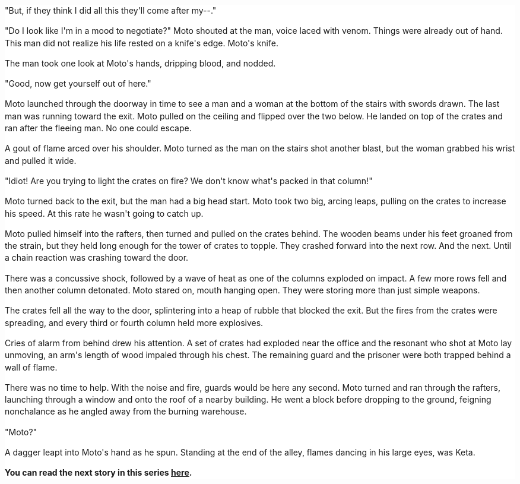 "But, if they think I did all this they'll come after my--."

"Do I look like I'm in a mood to negotiate?" Moto shouted at the man, voice laced with venom. Things were already out of hand. This man did not realize his life rested on a knife's edge. Moto's knife.

The man took one look at Moto's hands, dripping blood, and nodded.

"Good, now get yourself out of here."

Moto launched through the doorway in time to see a man and a woman at the bottom of the stairs with swords drawn. The last man was running toward the exit. Moto pulled on the ceiling and flipped over the two below. He landed on top of the crates and ran after the fleeing man. No one could escape.

A gout of flame arced over his shoulder. Moto turned as the man on the stairs shot another blast, but the woman grabbed his wrist and pulled it wide.

"Idiot! Are you trying to light the crates on fire? We don't know what's packed in that column!"

Moto turned back to the exit, but the man had a big head start. Moto took two big, arcing leaps, pulling on the crates to increase his speed. At this rate he wasn't going to catch up.

Moto pulled himself into the rafters, then turned and pulled on the crates behind. The wooden beams under his feet groaned from the strain, but they held long enough for the tower of crates to topple. They crashed forward into the next row. And the next. Until a chain reaction was crashing toward the door.

There was a concussive shock, followed by a wave of heat as one of the columns exploded on impact. A few more rows fell and then another column detonated. Moto stared on, mouth hanging open. They were storing more than just simple weapons.

The crates fell all the way to the door, splintering into a heap of rubble that blocked the exit. But the fires from the crates were spreading, and every third or fourth column held more explosives.

Cries of alarm from behind drew his attention. A set of crates had exploded near the office and the resonant who shot at Moto lay unmoving, an arm's length of wood impaled through his chest. The remaining guard and the prisoner were both trapped behind a wall of flame.

There was no time to help. With the noise and fire, guards would be here any second. Moto turned and ran through the rafters, launching through a window and onto the roof of a nearby building. He went a block before dropping to the ground, feigning nonchalance as he angled away from the burning warehouse.

"Moto?"

A dagger leapt into Moto's hand as he spun. Standing at the end of the alley, flames dancing in his large eyes, was Keta.

**You can read the next story in this series [here](https://yosai.world/compendium/tournament/choices/).**
